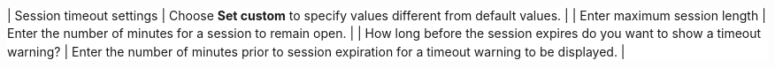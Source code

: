 |                                         Session timeout settings                                          |                                                                                                                                                                                                                                                                                                                                                                                                                                                                                                                                                                                                                                                                                                         Choose **Set custom** to specify values different from default values.                                                                                                                                                                                                                                                                                                                                                                                                                                                                                                                                                                                                                                                                                                         |
|                                       Enter maximum session length                                        |                                                                                                                                                                                                                                                                                                                                                                                                                                                                                                                                                                                                                                                                                                               Enter the number of minutes for a session to remain open.                                                                                                                                                                                                                                                                                                                                                                                                                                                                                                                                                                                                                                                                                                                |
|                How long before the session expires do you want to show a timeout warning?                 |                                                                                                                                                                                                                                                                                                                                                                                                                                                                                                                                                                                                                                                                                             Enter the number of minutes prior to session expiration for a timeout warning to be displayed.                                                                                                                                                                                                                                                                                                                                                                                                                                                                                                                                                                                                                                                                                             |
